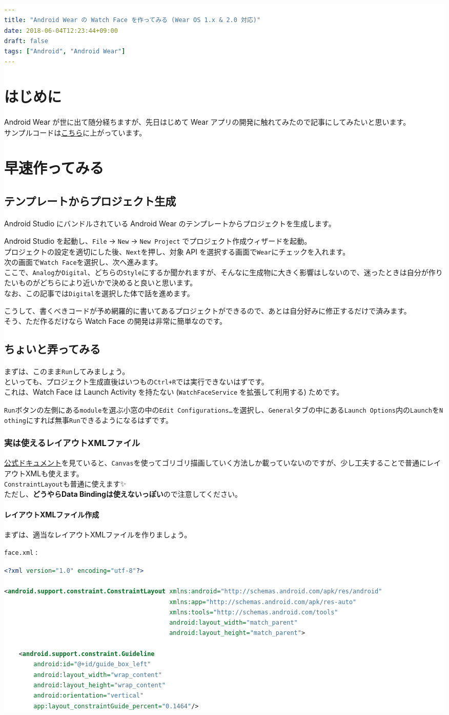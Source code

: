 ```yaml
---
title: "Android Wear の Watch Face を作ってみる (Wear OS 1.x & 2.0 対応)"
date: 2018-06-04T12:23:44+09:00
draft: false
tags: ["Android", "Android Wear"]
---
```

# はじめに
Android Wear が世に出て随分経ちますが、先日はじめて Wear アプリの開発に触れてみたので記事にしてみたいと思います。  
サンプルコードは[こちら](https://github.com/geckour/Nocturne)に上がっています。

# 早速作ってみる
## テンプレートからプロジェクト生成
Android Studio にバンドルされている Android Wear のテンプレートからプロジェクトを生成します。

Android Studio を起動し、`File` -> `New` -> `New Project` でプロジェクト作成ウィザードを起動。  
プロジェクトの設定を適切にした後、`Next`を押し、対象 API を選択する画面で`Wear`にチェックを入れます。  
次の画面で`Watch Face`を選択し、次へ進みます。  
ここで、`Analog`か`Digital`、どちらの`Style`にするか聞かれますが、そんなに生成物に大きく影響はしないので、迷ったときは自分が作りたいものがどちらにより近いかで決めると良いと思います。  
なお、この記事では`Digital`を選択した体で話を進めます。

こうして、書くべきコードが予め網羅的に書いてあるプロジェクトができるので、あとは自分好みに修正するだけで済みます。  
そう、ただ作るだけなら Watch Face の開発は非常に簡単なのです。

## ちょいと弄ってみる
まずは、このまま`Run`してみましょう。  
といっても、プロジェクト生成直後はいつもの`Ctrl+R`では実行できないはずです。  
これは、Watch Face は Launch Activity を持たない (`WatchFaceService` を拡張して利用する) ためです。

`Run`ボタンの左側にある`module`を選ぶ小窓の中の`Edit Configurations…`を選択し、`General`タブの中にある`Launch Options`内の`Launch`を`Nothing`にすれば無事`Run`できるようになるはずです。

### 実は使えるレイアウトXMLファイル
[公式ドキュメント](https://developer.android.com/training/wearables/watch-faces/drawing)を見ていると、`Canvas`を使ってゴリゴリ描画していく方法しか載っていないのですが、少し工夫することで普通にレイアウトXMLも使えます。  
`ConstraintLayout`も普通に使えます✨  
ただし、**どうやらData Bindingは使えないっぽい**ので注意してください。

#### レイアウトXMLファイル作成
まずは、適当なレイアウトXMLファイルを作りましょう。

`face.xml` :
```xml
<?xml version="1.0" encoding="utf-8"?>

<android.support.constraint.ConstraintLayout xmlns:android="http://schemas.android.com/apk/res/android"
                                             xmlns:app="http://schemas.android.com/apk/res-auto"
                                             xmlns:tools="http://schemas.android.com/tools"
                                             android:layout_width="match_parent"
                                             android:layout_height="match_parent">

    <android.support.constraint.Guideline
        android:id="@+id/guide_box_left"
        android:layout_width="wrap_content"
        android:layout_height="wrap_content"
        android:orientation="vertical"
        app:layout_constraintGuide_percent="0.1464"/>

```